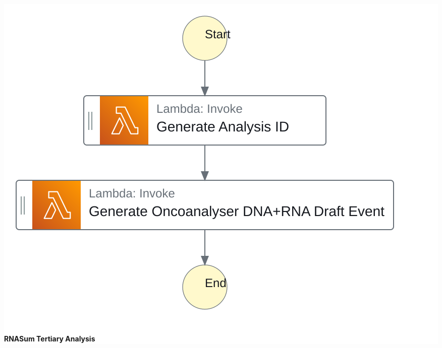 ![WGTS DNA+RNA Workflow Draft Creation Step Function](./docs/workflow-studio-exports/wgts-dna-rna_tertiary-analysis.svg)


#### RNASum Tertiary Analysis
